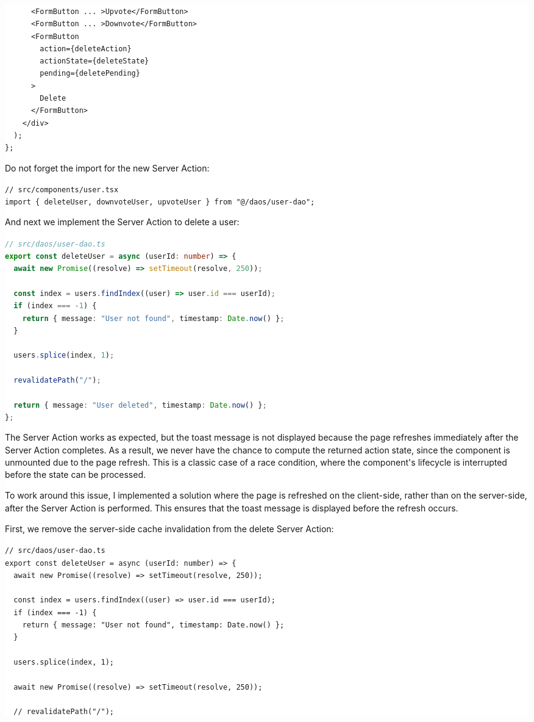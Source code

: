 ```tsx{7-10,17-23}
      <FormButton ... >Upvote</FormButton>
      <FormButton ... >Downvote</FormButton>
      <FormButton
        action={deleteAction}
        actionState={deleteState}
        pending={deletePending}
      >
        Delete
      </FormButton>
    </div>
  );
};
```

Do not forget the import for the new Server Action:

```tsx{2}
// src/components/user.tsx
import { deleteUser, downvoteUser, upvoteUser } from "@/daos/user-dao";
```

And next we implement the Server Action to delete a user:

```ts
// src/daos/user-dao.ts
export const deleteUser = async (userId: number) => {
  await new Promise((resolve) => setTimeout(resolve, 250));

  const index = users.findIndex((user) => user.id === userId);
  if (index === -1) {
    return { message: "User not found", timestamp: Date.now() };
  }

  users.splice(index, 1);

  revalidatePath("/");

  return { message: "User deleted", timestamp: Date.now() };
};
```

The Server Action works as expected, but the toast message is not displayed because the page refreshes immediately after the Server Action completes. As a result, we never have the chance to compute the returned action state, since the component is unmounted due to the page refresh. This is a classic case of a race condition, where the component's lifecycle is interrupted before the state can be processed.

To work around this issue, I implemented a solution where the page is refreshed on the client-side, rather than on the server-side, after the Server Action is performed. This ensures that the toast message is displayed before the refresh occurs.

First, we remove the server-side cache invalidation from the delete Server Action:

```ts{14-17}
// src/daos/user-dao.ts
export const deleteUser = async (userId: number) => {
  await new Promise((resolve) => setTimeout(resolve, 250));

  const index = users.findIndex((user) => user.id === userId);
  if (index === -1) {
    return { message: "User not found", timestamp: Date.now() };
  }

  users.splice(index, 1);

  await new Promise((resolve) => setTimeout(resolve, 250));

  // revalidatePath("/");
```
